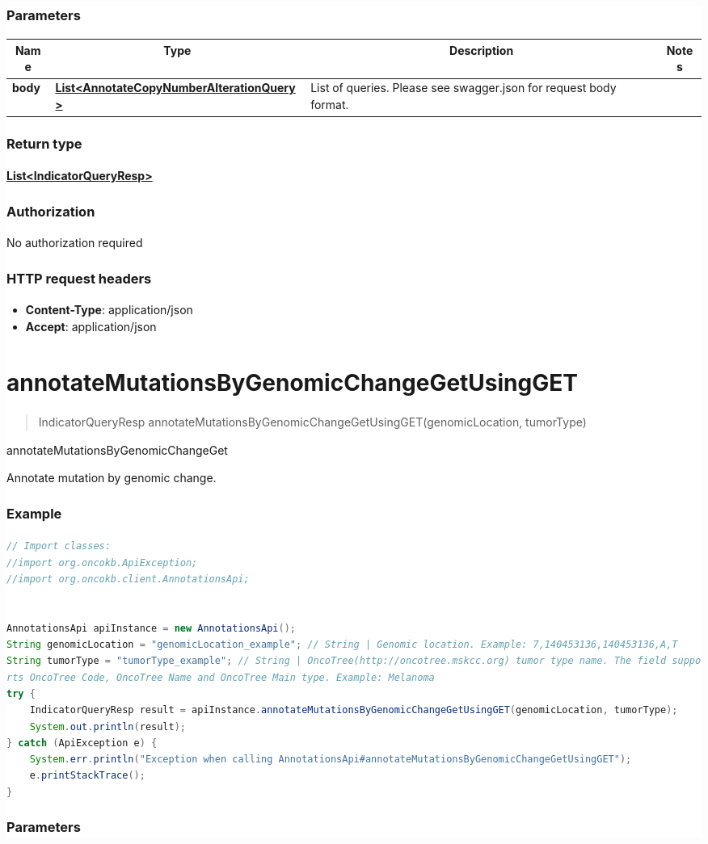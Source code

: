 ### Parameters

Name | Type | Description  | Notes
------------- | ------------- | ------------- | -------------
 **body** | [**List&lt;AnnotateCopyNumberAlterationQuery&gt;**](AnnotateCopyNumberAlterationQuery.md)| List of queries. Please see swagger.json for request body format. |

### Return type

[**List&lt;IndicatorQueryResp&gt;**](IndicatorQueryResp.md)

### Authorization

No authorization required

### HTTP request headers

 - **Content-Type**: application/json
 - **Accept**: application/json

<a name="annotateMutationsByGenomicChangeGetUsingGET"></a>
# **annotateMutationsByGenomicChangeGetUsingGET**
> IndicatorQueryResp annotateMutationsByGenomicChangeGetUsingGET(genomicLocation, tumorType)

annotateMutationsByGenomicChangeGet

Annotate mutation by genomic change.

### Example
```java
// Import classes:
//import org.oncokb.ApiException;
//import org.oncokb.client.AnnotationsApi;


AnnotationsApi apiInstance = new AnnotationsApi();
String genomicLocation = "genomicLocation_example"; // String | Genomic location. Example: 7,140453136,140453136,A,T
String tumorType = "tumorType_example"; // String | OncoTree(http://oncotree.mskcc.org) tumor type name. The field supports OncoTree Code, OncoTree Name and OncoTree Main type. Example: Melanoma
try {
    IndicatorQueryResp result = apiInstance.annotateMutationsByGenomicChangeGetUsingGET(genomicLocation, tumorType);
    System.out.println(result);
} catch (ApiException e) {
    System.err.println("Exception when calling AnnotationsApi#annotateMutationsByGenomicChangeGetUsingGET");
    e.printStackTrace();
}
```

### Parameters
